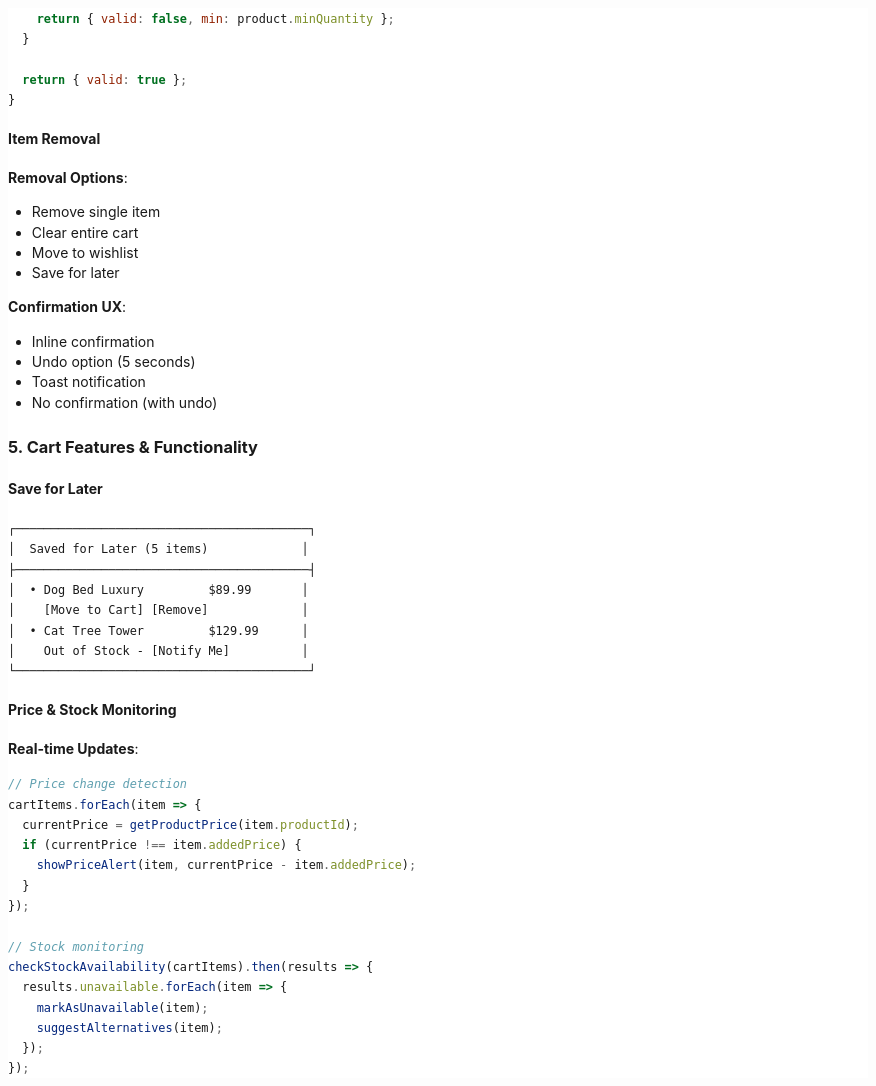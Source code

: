```javascript
    return { valid: false, min: product.minQuantity };
  }
  
  return { valid: true };
}
```

#### Item Removal
**Removal Options**:
- Remove single item
- Clear entire cart
- Move to wishlist
- Save for later

**Confirmation UX**:
- Inline confirmation
- Undo option (5 seconds)
- Toast notification
- No confirmation (with undo)

### 5. Cart Features & Functionality

#### Save for Later
```
┌─────────────────────────────────────────┐
│  Saved for Later (5 items)             │
├─────────────────────────────────────────┤
│  • Dog Bed Luxury         $89.99       │
│    [Move to Cart] [Remove]             │
│  • Cat Tree Tower         $129.99      │
│    Out of Stock - [Notify Me]          │
└─────────────────────────────────────────┘
```

#### Price & Stock Monitoring
**Real-time Updates**:
```javascript
// Price change detection
cartItems.forEach(item => {
  currentPrice = getProductPrice(item.productId);
  if (currentPrice !== item.addedPrice) {
    showPriceAlert(item, currentPrice - item.addedPrice);
  }
});

// Stock monitoring
checkStockAvailability(cartItems).then(results => {
  results.unavailable.forEach(item => {
    markAsUnavailable(item);
    suggestAlternatives(item);
  });
});
```
